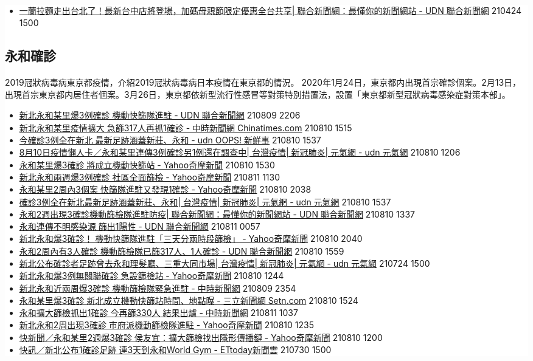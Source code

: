 - [一蘭拉麵走出台北了！最新台中店將登場，加碼母親節限定優惠全台共享| 聯合新聞網：最懂你的新聞網站 - UDN 聯合新聞網](https://udn.com/news/story/7193/5410433 "一蘭拉麵走出台北了！最新台中店將登場，加碼母親節限定優惠全台共享| 聯合新聞網：最懂你的新聞網站 - UDN 聯合新聞網") 210424 1500

## 永和確診

2019冠狀病毒病東京都疫情，介紹2019冠狀病毒病日本疫情在東京都的情況。
2020年1月24日，東京都内出現首宗確診個案。2月13日，出現首宗東京都内居住者個案。3月26日，東京都依新型流行性感冒等對策特別措置法，設置「東京都新型冠狀病毒感染症對策本部」。
- [新北永和某里爆3例確診 機動快篩隊進駐 - UDN 聯合新聞網](https://udn.com/news/story/120940/5662100 "新北永和某里爆3例確診 機動快篩隊進駐 - UDN 聯合新聞網") 210809 2206
- [新北永和某里疫情擴大 急篩317人再抓1確診 - 中時新聞網 Chinatimes.com](https://www.chinatimes.com/realtimenews/20210810004197-260405 "新北永和某里疫情擴大 急篩317人再抓1確診 - 中時新聞網 Chinatimes.com") 210810 1515
- [今確診3例全在新北 最新足跡涵蓋新莊、永和 - udn OOPS! 新鮮事](https://udn.com/news/story/120940/5663931 "今確診3例全在新北 最新足跡涵蓋新莊、永和 - udn OOPS! 新鮮事") 210810 1537
- [8月10日疫情懶人卡／永和某里連傳3例確診另1例還在調查中| 台灣疫情| 新冠肺炎| 元氣網 - udn 元氣網](https://health.udn.com/health/story/120950/5663211 "8月10日疫情懶人卡／永和某里連傳3例確診另1例還在調查中| 台灣疫情| 新冠肺炎| 元氣網 - udn 元氣網") 210810 1206
- [永和某里爆3確診 將成立機動快篩站 - Yahoo奇摩新聞](https://tw.news.yahoo.com/%E6%B0%B8%E5%92%8C%E6%9F%90%E9%87%8C%E7%88%863%E7%A2%BA%E8%A8%BA-%E5%B0%87%E6%88%90%E7%AB%8B%E6%A9%9F%E5%8B%95%E5%BF%AB%E7%AF%A9%E7%AB%99-073012516.html "永和某里爆3確診 將成立機動快篩站 - Yahoo奇摩新聞") 210810 1530
- [新北永和兩週爆3例確診 社區全面篩檢 - Yahoo奇摩新聞](https://tw.news.yahoo.com/%E6%96%B0%E5%8C%97%E6%B0%B8%E5%92%8C%E5%85%A9%E9%80%B1%E7%88%863%E4%BE%8B%E7%A2%BA%E8%A8%BA-%E7%A4%BE%E5%8D%80%E5%85%A8%E9%9D%A2%E7%AF%A9%E6%AA%A2-033003952.html "新北永和兩週爆3例確診 社區全面篩檢 - Yahoo奇摩新聞") 210811 1130
- [永和某里2周內3個案 快篩隊進駐又發現1確診 - Yahoo奇摩新聞](https://tw.news.yahoo.com/%E6%B0%B8%E5%92%8C%E6%9F%90%E9%87%8C2%E5%91%A8%E5%85%A73%E5%80%8B%E6%A1%88-%E5%BF%AB%E7%AF%A9%E9%9A%8A%E9%80%B2%E9%A7%90%E5%8F%88%E7%99%BC%E7%8F%BE1%E7%A2%BA%E8%A8%BA-123807802.html "永和某里2周內3個案 快篩隊進駐又發現1確診 - Yahoo奇摩新聞") 210810 2038
- [確診3例全在新北最新足跡涵蓋新莊、永和| 台灣疫情| 新冠肺炎| 元氣網 - udn 元氣網](https://health.udn.com/health/story/120950/5663931 "確診3例全在新北最新足跡涵蓋新莊、永和| 台灣疫情| 新冠肺炎| 元氣網 - udn 元氣網") 210810 1537
- [永和2週出現3確診機動篩檢隊進駐防疫| 聯合新聞網：最懂你的新聞網站 - UDN 聯合新聞網](https://udn.com/news/story/120940/5663462?from=udn-ch1_breaknews-1-cate1-news "永和2週出現3確診機動篩檢隊進駐防疫| 聯合新聞網：最懂你的新聞網站 - UDN 聯合新聞網") 210810 1337
- [永和連傳不明感染源 篩出1陽性 - UDN 聯合新聞網](https://udn.com/news/story/120940/5664834?from=udn-catebreaknews_ch2 "永和連傳不明感染源 篩出1陽性 - UDN 聯合新聞網") 210811 0057
- [新北永和爆3確診！ 機動快篩隊進駐「三天分兩時段篩檢」 - Yahoo奇摩新聞](https://tw.yahoo.com/tv/%E6%96%B0%E5%8C%97%E6%B0%B8%E5%92%8C%E7%88%863%E7%A2%BA%E8%A8%BA-%E6%A9%9F%E5%8B%95%E5%BF%AB%E7%AF%A9%E9%9A%8A%E9%80%B2%E9%A7%90-%E4%B8%89%E5%A4%A9%E5%88%86%E5%85%A9%E6%99%82%E6%AE%B5%E7%AF%A9%E6%AA%A2-090300687.html?chat=1 "新北永和爆3確診！ 機動快篩隊進駐「三天分兩時段篩檢」 - Yahoo奇摩新聞") 210810 2040
- [永和2周內有3人確診 機動篩檢隊已篩317人、1人確診 - UDN 聯合新聞網](https://udn.com/news/story/120940/5664000?from=udn-catelistnews_ch2 "永和2周內有3人確診 機動篩檢隊已篩317人、1人確診 - UDN 聯合新聞網") 210810 1559
- [新北公布確診者足跡曾去永和理髮廳、三重大同市場| 台灣疫情| 新冠肺炎| 元氣網 - udn 元氣網](https://health.udn.com/health/story/120950/5624928 "新北公布確診者足跡曾去永和理髮廳、三重大同市場| 台灣疫情| 新冠肺炎| 元氣網 - udn 元氣網") 210724 1500
- [新北永和爆3例無關聯確診 急設篩檢站 - Yahoo奇摩新聞](https://tw.news.yahoo.com/%E6%96%B0%E5%8C%97%E6%B0%B8%E5%92%8C%E7%88%863%E4%BE%8B%E7%84%A1%E9%97%9C%E8%81%AF%E7%A2%BA%E8%A8%BA-%E6%80%A5%E8%A8%AD%E7%AF%A9%E6%AA%A2%E7%AB%99-044422561.html "新北永和爆3例無關聯確診 急設篩檢站 - Yahoo奇摩新聞") 210810 1244
- [新北永和近兩周爆3確診 機動篩檢隊緊急進駐 - 中時新聞網](https://www.chinatimes.com/realtimenews/20210809005699-260405?ctrack=pc_life_headl_p01 "新北永和近兩周爆3確診 機動篩檢隊緊急進駐 - 中時新聞網") 210809 2354
- [永和某里爆3確診 新北成立機動快篩站時間、地點曝 - 三立新聞網 Setn.com](https://www.setn.com/News.aspx?NewsID=980263 "永和某里爆3確診 新北成立機動快篩站時間、地點曝 - 三立新聞網 Setn.com") 210810 1524
- [永和擴大篩檢抓出1確診 今再篩330人 結果出爐 - 中時新聞網](https://www.chinatimes.com/realtimenews/20210811001979-260405?ctrack=pc_life_headl_p04 "永和擴大篩檢抓出1確診 今再篩330人 結果出爐 - 中時新聞網") 210811 1037
- [新北永和2周出現3確診 市府派機動篩檢隊進駐 - Yahoo奇摩新聞](https://tw.news.yahoo.com/%E6%96%B0%E5%8C%97%E6%B0%B8%E5%92%8C2%E5%91%A8%E5%87%BA%E7%8F%BE3%E7%A2%BA%E8%A8%BA-%E5%B8%82%E5%BA%9C%E6%B4%BE%E6%A9%9F%E5%8B%95%E7%AF%A9%E6%AA%A2%E9%9A%8A%E9%80%B2%E9%A7%90-043554344.html "新北永和2周出現3確診 市府派機動篩檢隊進駐 - Yahoo奇摩新聞") 210810 1235
- [快新聞／永和某里2週爆3確診 侯友宜：擴大篩檢找出隱形傳播鏈 - Yahoo奇摩新聞](https://tw.news.yahoo.com/%E5%BF%AB%E6%96%B0%E8%81%9E-%E6%B0%B8%E5%92%8C%E6%9F%90%E9%87%8C2%E9%80%B1%E7%88%863%E7%A2%BA%E8%A8%BA-%E4%BE%AF%E5%8F%8B%E5%AE%9C-%E6%93%B4%E5%A4%A7%E7%AF%A9%E6%AA%A2%E6%89%BE%E5%87%BA%E9%9A%B1%E5%BD%A2%E5%82%B3%E6%92%AD%E9%8F%88-040018564.html "快新聞／永和某里2週爆3確診 侯友宜：擴大篩檢找出隱形傳播鏈 - Yahoo奇摩新聞") 210810 1200
- [快訊／新北公布1確診足跡 連3天到永和World Gym - ETtoday新聞雲](https://www.ettoday.net/news/20210730/2043979.htm "快訊／新北公布1確診足跡 連3天到永和World Gym - ETtoday新聞雲") 210730 1500

